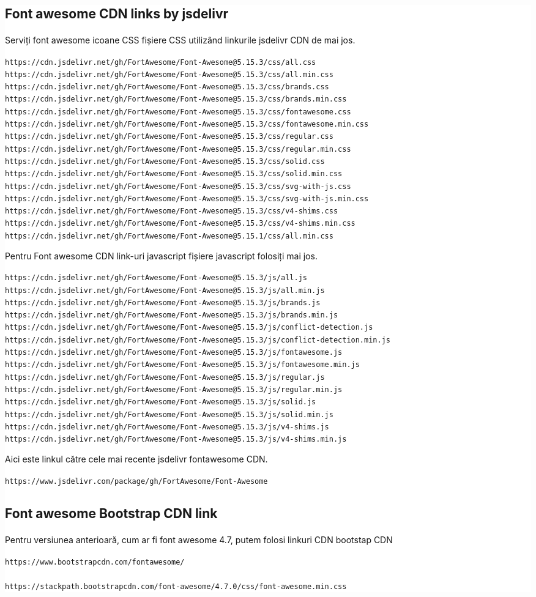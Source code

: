 ## Font awesome CDN links by jsdelivr 

Serviți font awesome icoane CSS fișiere CSS utilizând linkurile jsdelivr CDN de mai jos.

```
https://cdn.jsdelivr.net/gh/FortAwesome/Font-Awesome@5.15.3/css/all.css
https://cdn.jsdelivr.net/gh/FortAwesome/Font-Awesome@5.15.3/css/all.min.css
https://cdn.jsdelivr.net/gh/FortAwesome/Font-Awesome@5.15.3/css/brands.css
https://cdn.jsdelivr.net/gh/FortAwesome/Font-Awesome@5.15.3/css/brands.min.css
https://cdn.jsdelivr.net/gh/FortAwesome/Font-Awesome@5.15.3/css/fontawesome.css
https://cdn.jsdelivr.net/gh/FortAwesome/Font-Awesome@5.15.3/css/fontawesome.min.css
https://cdn.jsdelivr.net/gh/FortAwesome/Font-Awesome@5.15.3/css/regular.css
https://cdn.jsdelivr.net/gh/FortAwesome/Font-Awesome@5.15.3/css/regular.min.css
https://cdn.jsdelivr.net/gh/FortAwesome/Font-Awesome@5.15.3/css/solid.css
https://cdn.jsdelivr.net/gh/FortAwesome/Font-Awesome@5.15.3/css/solid.min.css
https://cdn.jsdelivr.net/gh/FortAwesome/Font-Awesome@5.15.3/css/svg-with-js.css
https://cdn.jsdelivr.net/gh/FortAwesome/Font-Awesome@5.15.3/css/svg-with-js.min.css
https://cdn.jsdelivr.net/gh/FortAwesome/Font-Awesome@5.15.3/css/v4-shims.css
https://cdn.jsdelivr.net/gh/FortAwesome/Font-Awesome@5.15.3/css/v4-shims.min.css
https://cdn.jsdelivr.net/gh/FortAwesome/Font-Awesome@5.15.1/css/all.min.css

```
Pentru Font awesome CDN link-uri javascript fișiere javascript folosiți mai jos.
```
https://cdn.jsdelivr.net/gh/FortAwesome/Font-Awesome@5.15.3/js/all.js
https://cdn.jsdelivr.net/gh/FortAwesome/Font-Awesome@5.15.3/js/all.min.js
https://cdn.jsdelivr.net/gh/FortAwesome/Font-Awesome@5.15.3/js/brands.js
https://cdn.jsdelivr.net/gh/FortAwesome/Font-Awesome@5.15.3/js/brands.min.js
https://cdn.jsdelivr.net/gh/FortAwesome/Font-Awesome@5.15.3/js/conflict-detection.js
https://cdn.jsdelivr.net/gh/FortAwesome/Font-Awesome@5.15.3/js/conflict-detection.min.js
https://cdn.jsdelivr.net/gh/FortAwesome/Font-Awesome@5.15.3/js/fontawesome.js
https://cdn.jsdelivr.net/gh/FortAwesome/Font-Awesome@5.15.3/js/fontawesome.min.js
https://cdn.jsdelivr.net/gh/FortAwesome/Font-Awesome@5.15.3/js/regular.js
https://cdn.jsdelivr.net/gh/FortAwesome/Font-Awesome@5.15.3/js/regular.min.js
https://cdn.jsdelivr.net/gh/FortAwesome/Font-Awesome@5.15.3/js/solid.js
https://cdn.jsdelivr.net/gh/FortAwesome/Font-Awesome@5.15.3/js/solid.min.js
https://cdn.jsdelivr.net/gh/FortAwesome/Font-Awesome@5.15.3/js/v4-shims.js
https://cdn.jsdelivr.net/gh/FortAwesome/Font-Awesome@5.15.3/js/v4-shims.min.js
```

Aici este linkul către cele mai recente jsdelivr fontawesome CDN.

```
https://www.jsdelivr.com/package/gh/FortAwesome/Font-Awesome

```

## Font awesome Bootstrap CDN link

Pentru versiunea anterioară, cum ar fi font awesome 4.7, putem folosi linkuri CDN bootstap CDN

```
https://www.bootstrapcdn.com/fontawesome/

https://stackpath.bootstrapcdn.com/font-awesome/4.7.0/css/font-awesome.min.css

```



